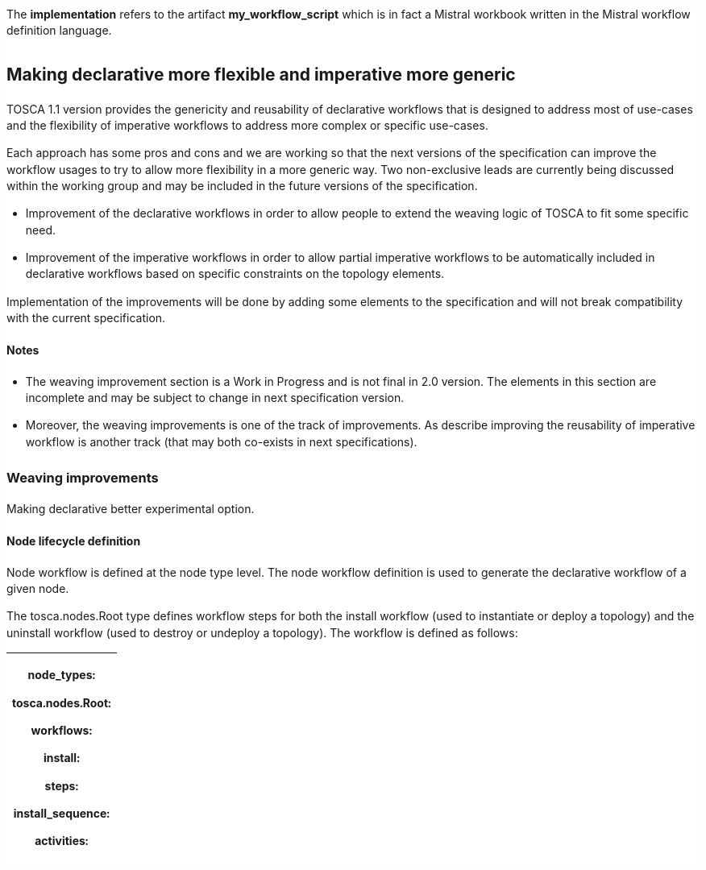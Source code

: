 
The **implementation** refers to the artifact **my_workflow_script**
which is in fact a Mistral workbook written in the Mistral workflow
definition language.

## Making declarative more flexible and imperative more generic

TOSCA 1.1 version provides the genericity and reusability of declarative
workflows that is designed to address most of use-cases and the
flexibility of imperative workflows to address more complex or specific
use-cases.

Each approach has some pros and cons and we are working so that the next
versions of the specification can improve the workflow usages to try to
allow more flexibility in a more generic way. Two non-exclusive leads
are currently being discussed within the working group and may be
included in the future versions of the specification.

- Improvement of the declarative workflows in order to allow people to
  extend the weaving logic of TOSCA to fit some specific need.

- Improvement of the imperative workflows in order to allow partial
  imperative workflows to be automatically included in declarative
  workflows based on specific constraints on the topology elements.

Implementation of the improvements will be done by adding some elements
to the specification and will not break compatibility with the current
specification.

#### Notes

- The weaving improvement section is a Work in Progress and is not final
  in 2.0 version. The elements in this section are incomplete and may be
  subject to change in next specification version.

- Moreover, the weaving improvements is one of the track of
  improvements. As describe improving the reusability of imperative
  workflow is another track (that may both co-exists in next
  specifications).

### Weaving improvements

Making declarative better experimental option.

#### Node lifecycle definition

Node workflow is defined at the node type level. The node workflow
definition is used to generate the declarative workflow of a given node.

The tosca.nodes.Root type defines workflow steps for both the install
workflow (used to instantiate or deploy a topology) and the uninstall
workflow (used to destroy or undeploy a topology). The workflow is
defined as follows:

<table>
<colgroup>
<col style="width: 100%" />
</colgroup>
<thead>
<tr class="header">
<th><p>node_types:</p>
<p>tosca.nodes.Root:</p>
<p>workflows:</p>
<p>install:</p>
<p>steps:</p>
<p>install_sequence:</p>
<p>activities:</p>